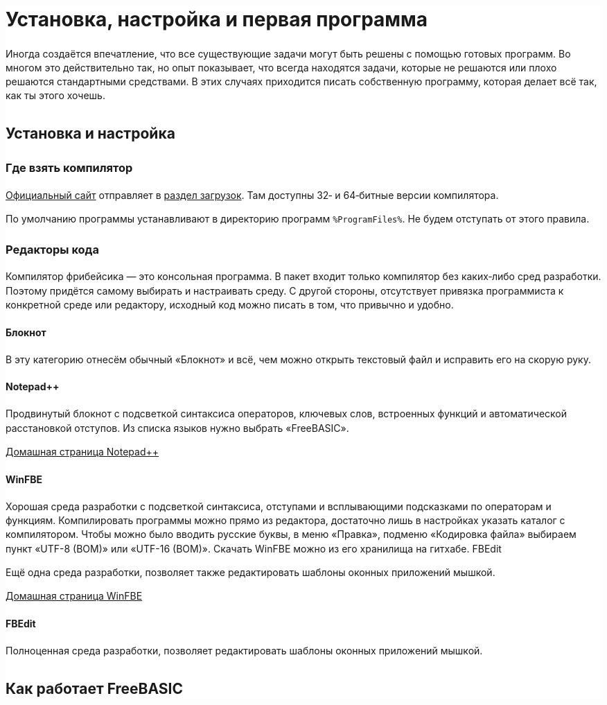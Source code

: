 ﻿# Установка, настройка и первая программа

Иногда создаётся впечатление, что все существующие задачи могут быть решены с помощью готовых программ. Во многом это действительно так, но опыт показывает, что всегда находятся задачи, которые не решаются или плохо решаются стандартными средствами. В этих случаях приходится писать собственную программу, которая делает всё так, как ты этого хочешь.


## Установка и настройка

### Где взять компилятор

[Официальный сайт](https://www.freebasic.net/) отправляет в [раздел загрузок](https://sourceforge.net/projects/fbc/files/). Там доступны 32‐ и 64‐битные версии компилятора.

По умолчанию программы устанавливают в директорию программ `%ProgramFiles%`. Не будем отступать от этого правила.

### Редакторы кода

Компилятор фрибейсика — это консольная программа. В пакет входит только компилятор без каких‐либо сред разработки. Поэтому придётся самому выбирать и настраивать среду. С другой стороны, отсутствует привязка программиста к конкретной среде или редактору, исходный код можно писать в том, что привычно и удобно.

#### Блокнот

В эту категорию отнесём обычный «Блокнот» и всё, чем можно открыть текстовый файл и исправить его на скорую руку.

#### Notepad++

Продвинутый блокнот с подсветкой синтаксиса операторов, ключевых слов, встроенных функций и автоматической расстановкой отступов. Из списка языков нужно выбрать «FreeBASIC».

[Домашная страница Notepad++](https://notepad-plus-plus.org/)

#### WinFBE

Хорошая среда разработки с подсветкой синтаксиса, отступами и всплывающими подсказками по операторам и функциям. Компилировать программы можно прямо из редактора, достаточно лишь в настройках указать каталог с компилятором. Чтобы можно было вводить русские буквы, в меню «Правка», подменю «Кодировка файла» выбираем пункт «UTF-8 (BOM)» или «UTF-16 (BOM)».
Скачать WinFBE можно из его хранилища на гитхабе.
FBEdit

Ещё одна среда разработки, позволяет также редактировать шаблоны оконных приложений мышкой.

[Домашная страница WinFBE](https://github.com/PaulSquires/WinFBE)

#### FBEdit

Полноценная среда разработки, позволяет редактировать шаблоны оконных приложений мышкой.


## Как работает FreeBASIC
